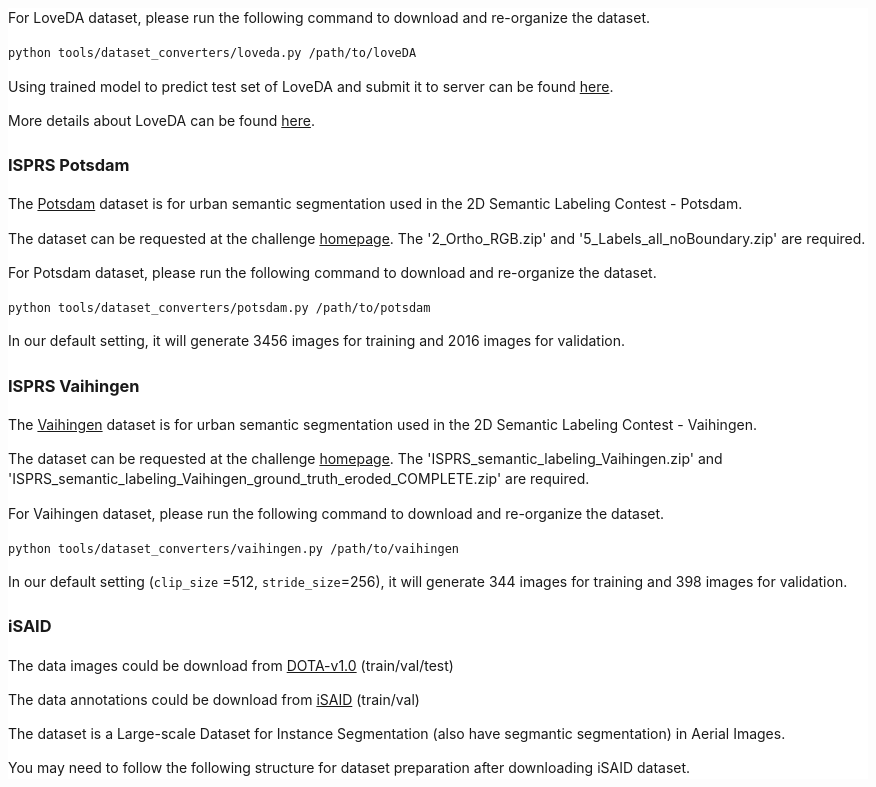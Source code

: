 For LoveDA dataset, please run the following command to download and re-organize the dataset.

```shell
python tools/dataset_converters/loveda.py /path/to/loveDA
```

Using trained model to predict test set of LoveDA and submit it to server can be found [here](https://github.com/open-mmlab/mmsegmentation/blob/dev-1.x/docs/en/user_guides/3_inference.md).

More details about LoveDA can be found [here](https://github.com/Junjue-Wang/LoveDA).

### ISPRS Potsdam

The [Potsdam](https://www2.isprs.org/commissions/comm2/wg4/benchmark/2d-sem-label-potsdam/)
dataset is for urban semantic segmentation used in the 2D Semantic Labeling Contest - Potsdam.

The dataset can be requested at the challenge [homepage](https://www2.isprs.org/commissions/comm2/wg4/benchmark/data-request-form/).
The '2_Ortho_RGB.zip' and '5_Labels_all_noBoundary.zip' are required.

For Potsdam dataset, please run the following command to download and re-organize the dataset.

```shell
python tools/dataset_converters/potsdam.py /path/to/potsdam
```

In our default setting, it will generate 3456 images for training and 2016 images for validation.

### ISPRS Vaihingen

The [Vaihingen](https://www2.isprs.org/commissions/comm2/wg4/benchmark/2d-sem-label-vaihingen/)
dataset is for urban semantic segmentation used in the 2D Semantic Labeling Contest - Vaihingen.

The dataset can be requested at the challenge [homepage](https://www2.isprs.org/commissions/comm2/wg4/benchmark/data-request-form/).
The 'ISPRS_semantic_labeling_Vaihingen.zip' and 'ISPRS_semantic_labeling_Vaihingen_ground_truth_eroded_COMPLETE.zip' are required.

For Vaihingen dataset, please run the following command to download and re-organize the dataset.

```shell
python tools/dataset_converters/vaihingen.py /path/to/vaihingen
```

In our default setting (`clip_size` =512, `stride_size`=256), it will generate 344 images for training and 398 images for validation.

### iSAID

The data images could be download from [DOTA-v1.0](https://captain-whu.github.io/DOTA/dataset.html) (train/val/test)

The data annotations could be download from [iSAID](https://captain-whu.github.io/iSAID/dataset.html) (train/val)

The dataset is a Large-scale Dataset for Instance Segmentation (also have segmantic segmentation) in Aerial Images.

You may need to follow the following structure for dataset preparation after downloading iSAID dataset.
